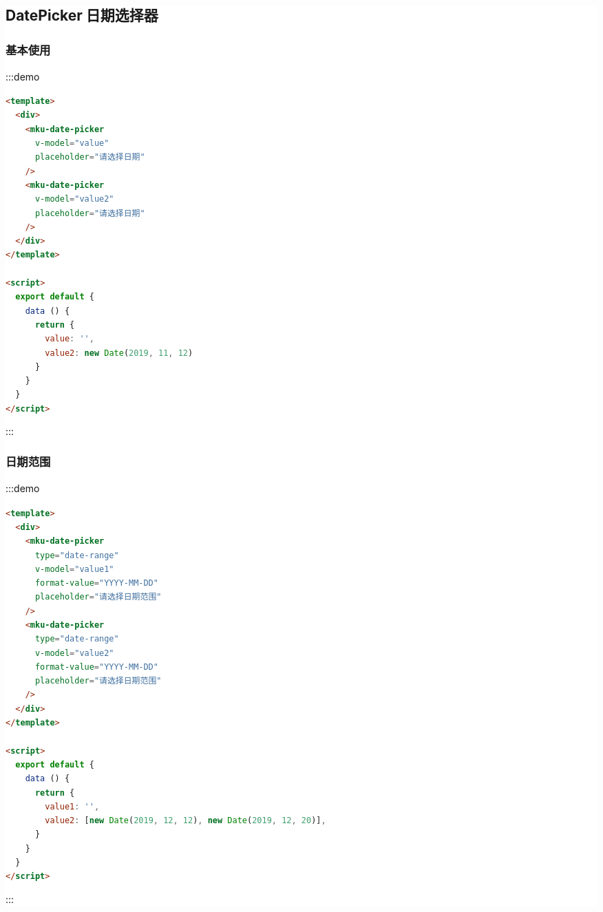 ## DatePicker 日期选择器

### 基本使用
:::demo
```html
<template>
  <div>
    <mku-date-picker
      v-model="value"
      placeholder="请选择日期"
    />
    <mku-date-picker
      v-model="value2"
      placeholder="请选择日期"
    />
  </div>
</template>

<script>
  export default {
    data () {
      return {
        value: '',
        value2: new Date(2019, 11, 12)
      }
    }
  }
</script>
```
:::

### 日期范围
:::demo
```html
<template>
  <div>
    <mku-date-picker
      type="date-range"
      v-model="value1"
      format-value="YYYY-MM-DD"
      placeholder="请选择日期范围"
    />
    <mku-date-picker
      type="date-range"
      v-model="value2"
      format-value="YYYY-MM-DD"
      placeholder="请选择日期范围"
    />
  </div>
</template>

<script>
  export default {
    data () {
      return {
        value1: '',
        value2: [new Date(2019, 12, 12), new Date(2019, 12, 20)],
      }
    }
  }
</script>
```
:::